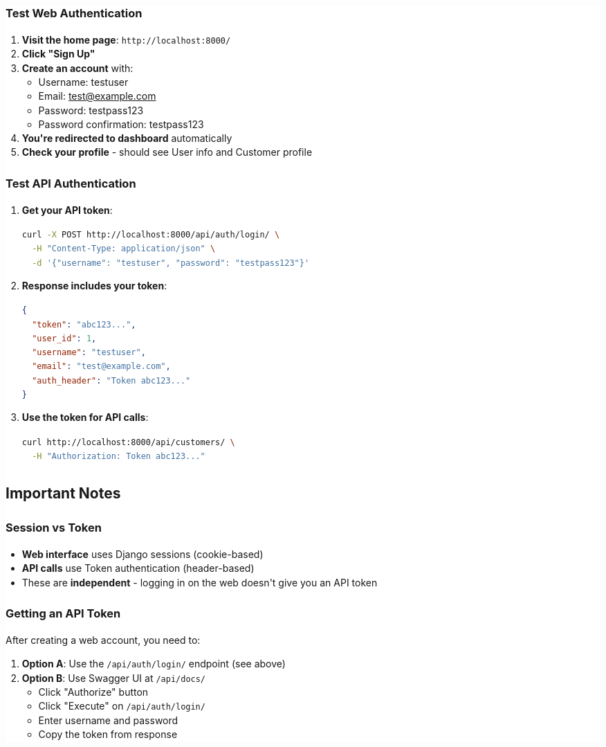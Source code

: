 ### Test Web Authentication

1. **Visit the home page**: `http://localhost:8000/`
2. **Click "Sign Up"**
3. **Create an account** with:
   - Username: testuser
   - Email: test@example.com
   - Password: testpass123
   - Password confirmation: testpass123
4. **You're redirected to dashboard** automatically
5. **Check your profile** - should see User info and Customer profile

### Test API Authentication

1. **Get your API token**:
   ```bash
   curl -X POST http://localhost:8000/api/auth/login/ \
     -H "Content-Type: application/json" \
     -d '{"username": "testuser", "password": "testpass123"}'
   ```

2. **Response includes your token**:
   ```json
   {
     "token": "abc123...",
     "user_id": 1,
     "username": "testuser",
     "email": "test@example.com",
     "auth_header": "Token abc123..."
   }
   ```

3. **Use the token for API calls**:
   ```bash
   curl http://localhost:8000/api/customers/ \
     -H "Authorization: Token abc123..."
   ```

## Important Notes

### Session vs Token

- **Web interface** uses Django sessions (cookie-based)
- **API calls** use Token authentication (header-based)
- These are **independent** - logging in on the web doesn't give you an API token

### Getting an API Token

After creating a web account, you need to:

1. **Option A**: Use the `/api/auth/login/` endpoint (see above)
2. **Option B**: Use Swagger UI at `/api/docs/`
   - Click "Authorize" button
   - Click "Execute" on `/api/auth/login/`
   - Enter username and password
   - Copy the token from response
